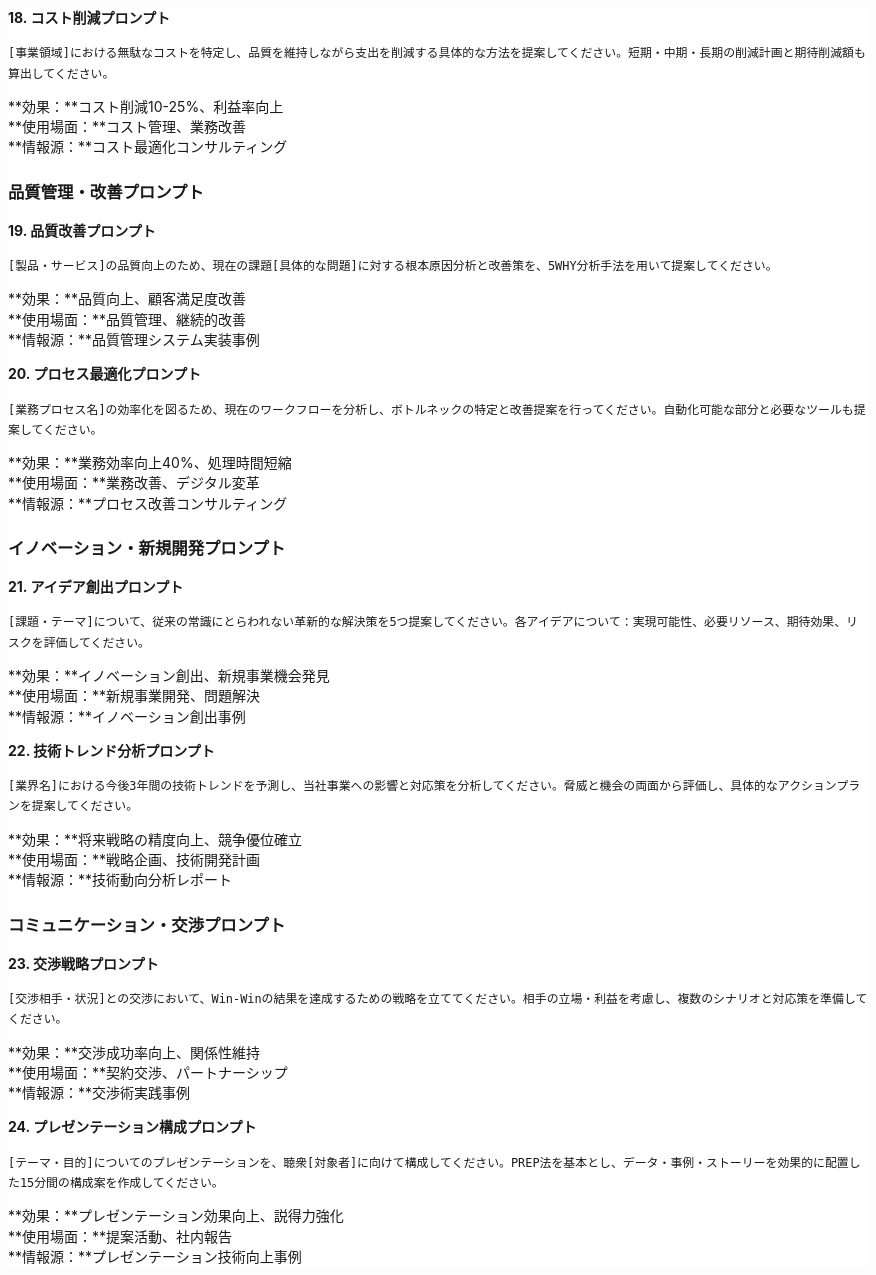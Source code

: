 **18. コスト削減プロンプト**
```
[事業領域]における無駄なコストを特定し、品質を維持しながら支出を削減する具体的な方法を提案してください。短期・中期・長期の削減計画と期待削減額も算出してください。
```
**効果：**コスト削減10-25%、利益率向上  
**使用場面：**コスト管理、業務改善  
**情報源：**コスト最適化コンサルティング

### 品質管理・改善プロンプト

**19. 品質改善プロンプト**
```
[製品・サービス]の品質向上のため、現在の課題[具体的な問題]に対する根本原因分析と改善策を、5WHY分析手法を用いて提案してください。
```
**効果：**品質向上、顧客満足度改善  
**使用場面：**品質管理、継続的改善  
**情報源：**品質管理システム実装事例

**20. プロセス最適化プロンプト**
```
[業務プロセス名]の効率化を図るため、現在のワークフローを分析し、ボトルネックの特定と改善提案を行ってください。自動化可能な部分と必要なツールも提案してください。
```
**効果：**業務効率向上40%、処理時間短縮  
**使用場面：**業務改善、デジタル変革  
**情報源：**プロセス改善コンサルティング

### イノベーション・新規開発プロンプト

**21. アイデア創出プロンプト**
```
[課題・テーマ]について、従来の常識にとらわれない革新的な解決策を5つ提案してください。各アイデアについて：実現可能性、必要リソース、期待効果、リスクを評価してください。
```
**効果：**イノベーション創出、新規事業機会発見  
**使用場面：**新規事業開発、問題解決  
**情報源：**イノベーション創出事例

**22. 技術トレンド分析プロンプト**
```
[業界名]における今後3年間の技術トレンドを予測し、当社事業への影響と対応策を分析してください。脅威と機会の両面から評価し、具体的なアクションプランを提案してください。
```
**効果：**将来戦略の精度向上、競争優位確立  
**使用場面：**戦略企画、技術開発計画  
**情報源：**技術動向分析レポート

### コミュニケーション・交渉プロンプト

**23. 交渉戦略プロンプト**
```
[交渉相手・状況]との交渉において、Win-Winの結果を達成するための戦略を立ててください。相手の立場・利益を考慮し、複数のシナリオと対応策を準備してください。
```
**効果：**交渉成功率向上、関係性維持  
**使用場面：**契約交渉、パートナーシップ  
**情報源：**交渉術実践事例

**24. プレゼンテーション構成プロンプト**
```
[テーマ・目的]についてのプレゼンテーションを、聴衆[対象者]に向けて構成してください。PREP法を基本とし、データ・事例・ストーリーを効果的に配置した15分間の構成案を作成してください。
```
**効果：**プレゼンテーション効果向上、説得力強化  
**使用場面：**提案活動、社内報告  
**情報源：**プレゼンテーション技術向上事例
